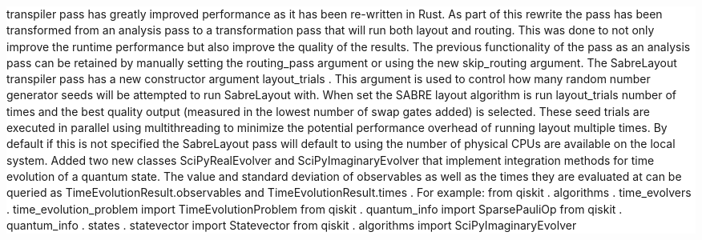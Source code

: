 transpiler pass has greatly improved performance as it has been re-written in Rust. As part of this rewrite the pass has been transformed from an analysis pass to a transformation pass that will run both layout and routing. This was done to not only improve the runtime performance but also improve the quality of the results. The previous functionality of the pass as an analysis pass can be retained by manually setting the
routing_pass
argument or using the new
skip_routing
argument.
The
SabreLayout
transpiler pass has a new constructor argument
layout_trials
. This argument is used to control how many random number generator seeds will be attempted to run
SabreLayout
with. When set the SABRE layout algorithm is run
layout_trials
number of times and the best quality output (measured in the lowest number of swap gates added) is selected. These seed trials are executed in parallel using multithreading to minimize the potential performance overhead of running layout multiple times. By default if this is not specified the
SabreLayout
pass will default to using the number of physical CPUs are available on the local system.
Added two new classes
SciPyRealEvolver
and
SciPyImaginaryEvolver
that implement integration methods for time evolution of a quantum state. The value and standard deviation of observables as well as the times they are evaluated at can be queried as
TimeEvolutionResult.observables
and
TimeEvolutionResult.times
. For example:
from
qiskit
.
algorithms
.
time_evolvers
.
time_evolution_problem
import
TimeEvolutionProblem
from
qiskit
.
quantum_info
import
SparsePauliOp
from
qiskit
.
quantum_info
.
states
.
statevector
import
Statevector
from
qiskit
.
algorithms
import
SciPyImaginaryEvolver